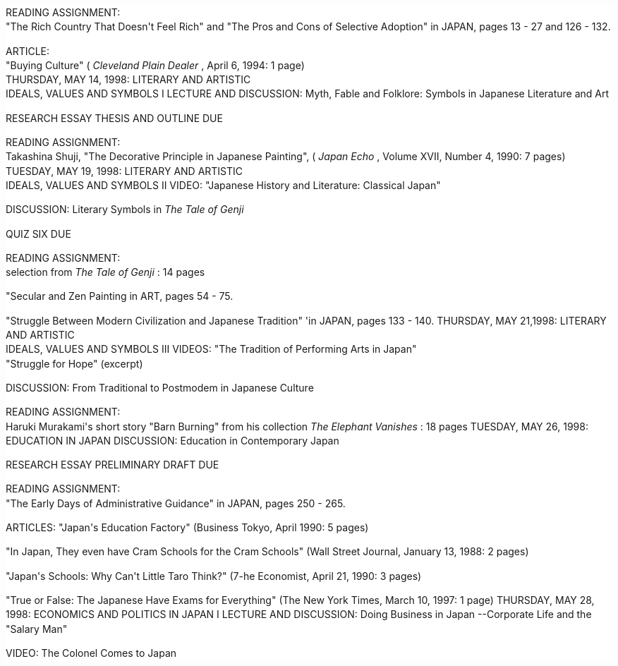 READING ASSIGNMENT:  
  "The Rich Country That Doesn't Feel Rich" and "The Pros and Cons of
Selective Adoption" in JAPAN, pages 13 - 27 and 126 - 132.

ARTICLE:  
  "Buying Culture" ( _Cleveland Plain Dealer_ , April 6, 1994: 1 page)  
  THURSDAY, MAY 14, 1998: LITERARY AND ARTISTIC  
                                                 IDEALS, VALUES AND SYMBOLS I  LECTURE AND DISCUSSION: Myth, Fable and Folklore: Symbols in Japanese Literature and Art 

RESEARCH ESSAY THESIS AND OUTLINE DUE

READING ASSIGNMENT:  
  Takashina Shuji, "The Decorative Principle in Japanese Painting", ( _Japan
Echo_ , Volume XVII, Number 4, 1990: 7 pages) TUESDAY, MAY 19, 1998: LITERARY
AND ARTISTIC  
                                              IDEALS, VALUES AND SYMBOLS II  VIDEO: "Japanese History and Literature: Classical Japan" 

DISCUSSION: Literary Symbols in _The Tale of Genji_

QUIZ SIX DUE

READING ASSIGNMENT:  
  selection from _The Tale of Genji_ : 14 pages

"Secular and Zen Painting in ART, pages 54 - 75.

"Struggle Between Modern Civilization and Japanese Tradition" 'in JAPAN, pages
133 - 140. THURSDAY, MAY 21,1998: LITERARY AND ARTISTIC  
                                                IDEALS, VALUES AND SYMBOLS III  VIDEOS: "The Tradition of Performing Arts in Japan"   
"Struggle for Hope" (excerpt)

DISCUSSION: From Traditional to Postmodem in Japanese Culture

READING ASSIGNMENT:  
  Haruki Murakami's short story "Barn Burning" from his collection _The
Elephant Vanishes_ : 18 pages TUESDAY, MAY 26, 1998: EDUCATION IN JAPAN
DISCUSSION: Education in Contemporary Japan

RESEARCH ESSAY PRELIMINARY DRAFT DUE

READING ASSIGNMENT:  
  "The Early Days of Administrative Guidance" in JAPAN, pages 250 - 265\.

ARTICLES: "Japan's Education Factory" (Business Tokyo, April 1990: 5 pages)

"In Japan, They even have Cram Schools for the Cram Schools" (Wall Street
Journal, January 13, 1988: 2 pages)

"Japan's Schools: Why Can't Little Taro Think?" (7-he Economist, April 21,
1990: 3 pages)

"True or False: The Japanese Have Exams for Everything" (The New York Times,
March 10, 1997: 1 page) THURSDAY, MAY 28, 1998: ECONOMICS AND POLITICS IN
JAPAN I  LECTURE AND DISCUSSION: Doing Business in Japan --Corporate Life and
the "Salary Man"

VIDEO: The Colonel Comes to Japan
